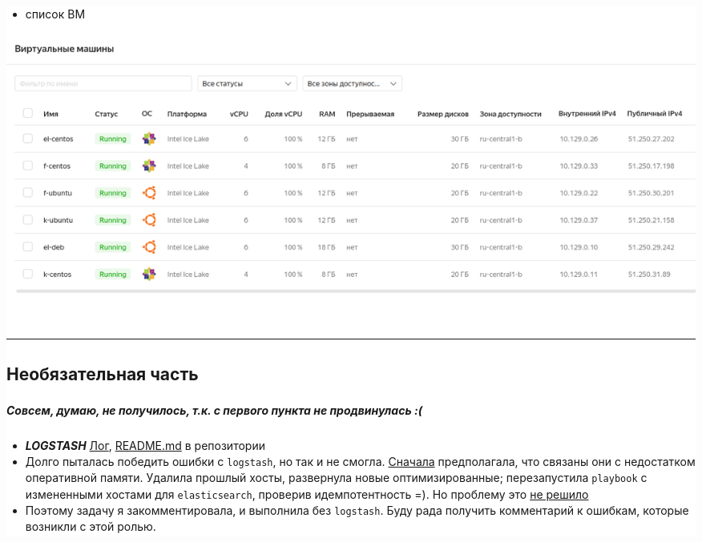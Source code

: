 * список ВМ

![hosts](netology/img_7.png)

------------------------------------------------------
## Необязательная часть

##### Совсем, думаю, не получилось, т.к. с первого пункта не продвинулась :(

  * _**LOGSTASH**_ [Лог](netology/logstash/log.md), [README.md](https://github.com/lereklerik/logstash-role#role-name) в репозитории
  * Долго пыталась победить ошибки с `logstash`, но так и не смогла. [Сначала](netology/ansible-playbook2.log) предполагала, что связаны они с недостатком оперативной памяти. Удалила прошлый хосты, развернула новые оптимизированные; перезапустила `playbook` с измененными хостами для `elasticsearch`, проверив идемпотентность =). Но проблему это [не решило](netology/ansible-playbook3.log)
  * Поэтому задачу я закомментировала, и выполнила без `logstash`. Буду рада получить комментарий к ошибкам, которые возникли с этой ролью.

